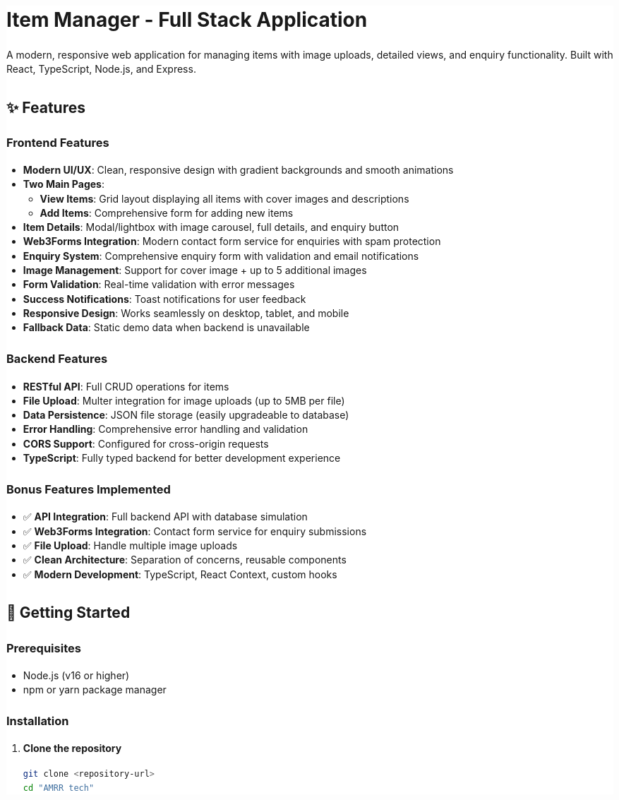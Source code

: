 # Item Manager - Full Stack Application

A modern, responsive web application for managing items with image uploads, detailed views, and enquiry functionality. Built with React, TypeScript, Node.js, and Express.

## ✨ Features

### Frontend Features
- **Modern UI/UX**: Clean, responsive design with gradient backgrounds and smooth animations
- **Two Main Pages**:
  - **View Items**: Grid layout displaying all items with cover images and descriptions
  - **Add Items**: Comprehensive form for adding new items
- **Item Details**: Modal/lightbox with image carousel, full details, and enquiry button
- **Web3Forms Integration**: Modern contact form service for enquiries with spam protection
- **Enquiry System**: Comprehensive enquiry form with validation and email notifications
- **Image Management**: Support for cover image + up to 5 additional images
- **Form Validation**: Real-time validation with error messages
- **Success Notifications**: Toast notifications for user feedback
- **Responsive Design**: Works seamlessly on desktop, tablet, and mobile
- **Fallback Data**: Static demo data when backend is unavailable

### Backend Features
- **RESTful API**: Full CRUD operations for items
- **File Upload**: Multer integration for image uploads (up to 5MB per file)
- **Data Persistence**: JSON file storage (easily upgradeable to database)
- **Error Handling**: Comprehensive error handling and validation
- **CORS Support**: Configured for cross-origin requests
- **TypeScript**: Fully typed backend for better development experience

### Bonus Features Implemented
- ✅ **API Integration**: Full backend API with database simulation
- ✅ **Web3Forms Integration**: Contact form service for enquiry submissions
- ✅ **File Upload**: Handle multiple image uploads
- ✅ **Clean Architecture**: Separation of concerns, reusable components
- ✅ **Modern Development**: TypeScript, React Context, custom hooks

## 🚀 Getting Started

### Prerequisites
- Node.js (v16 or higher)
- npm or yarn package manager

### Installation

1. **Clone the repository**
   ```bash
   git clone <repository-url>
   cd "AMRR tech"
   ```
